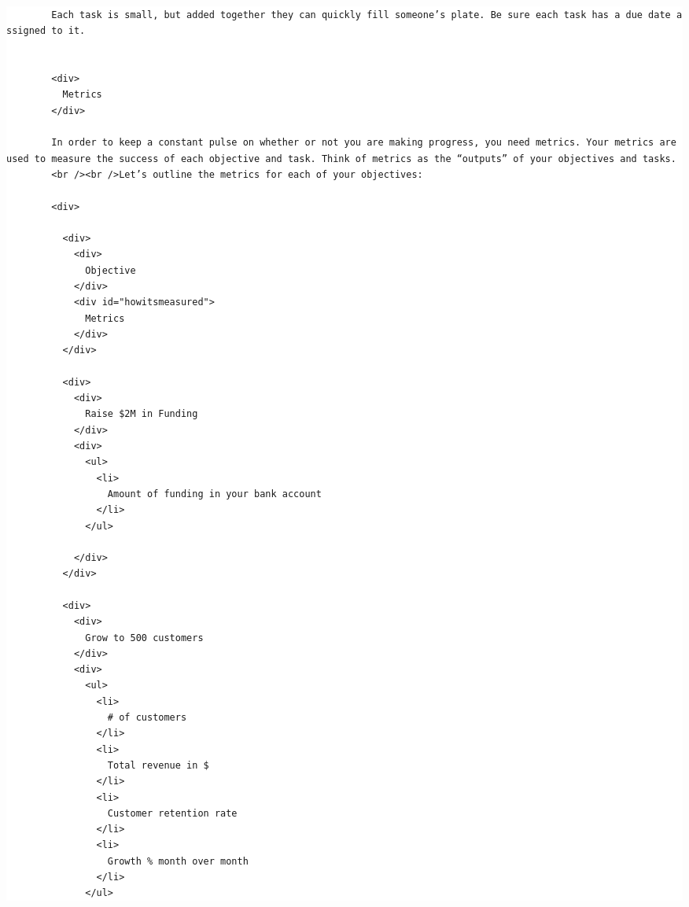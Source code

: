             Each task is small, but added together they can quickly fill someone’s plate. Be sure each task has a due date assigned to it. 


            <div>
              Metrics
            </div>

            In order to keep a constant pulse on whether or not you are making progress, you need metrics. Your metrics are used to measure the success of each objective and task. Think of metrics as the “outputs” of your objectives and tasks.
            <br /><br />Let’s outline the metrics for each of your objectives:

            <div>

              <div>
                <div>
                  Objective
                </div>
                <div id="howitsmeasured">
                  Metrics
                </div>
              </div>

              <div>
                <div>
                  Raise $2M in Funding
                </div>
                <div>
                  <ul>
                    <li>
                      Amount of funding in your bank account
                    </li>
                  </ul>
     
                </div>
              </div>

              <div>
                <div>
                  Grow to 500 customers
                </div>
                <div>
                  <ul>
                    <li>
                      # of customers
                    </li>
                    <li>
                      Total revenue in $
                    </li>
                    <li>
                      Customer retention rate
                    </li>
                    <li>
                      Growth % month over month
                    </li>
                  </ul>
                  